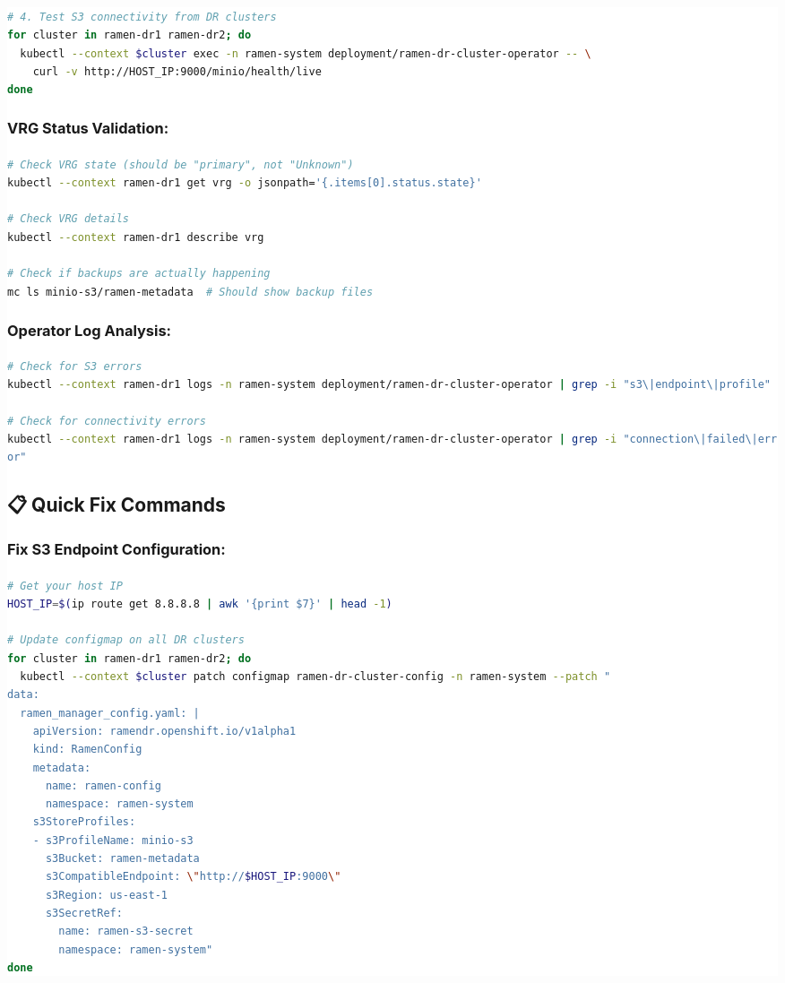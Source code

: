 ```bash
# 4. Test S3 connectivity from DR clusters
for cluster in ramen-dr1 ramen-dr2; do
  kubectl --context $cluster exec -n ramen-system deployment/ramen-dr-cluster-operator -- \
    curl -v http://HOST_IP:9000/minio/health/live
done
```

### **VRG Status Validation:**
```bash
# Check VRG state (should be "primary", not "Unknown")
kubectl --context ramen-dr1 get vrg -o jsonpath='{.items[0].status.state}'

# Check VRG details
kubectl --context ramen-dr1 describe vrg

# Check if backups are actually happening
mc ls minio-s3/ramen-metadata  # Should show backup files
```

### **Operator Log Analysis:**
```bash
# Check for S3 errors
kubectl --context ramen-dr1 logs -n ramen-system deployment/ramen-dr-cluster-operator | grep -i "s3\|endpoint\|profile"

# Check for connectivity errors
kubectl --context ramen-dr1 logs -n ramen-system deployment/ramen-dr-cluster-operator | grep -i "connection\|failed\|error"
```

## 📋 **Quick Fix Commands**

### **Fix S3 Endpoint Configuration:**
```bash
# Get your host IP
HOST_IP=$(ip route get 8.8.8.8 | awk '{print $7}' | head -1)

# Update configmap on all DR clusters
for cluster in ramen-dr1 ramen-dr2; do
  kubectl --context $cluster patch configmap ramen-dr-cluster-config -n ramen-system --patch "
data:
  ramen_manager_config.yaml: |
    apiVersion: ramendr.openshift.io/v1alpha1
    kind: RamenConfig
    metadata:
      name: ramen-config
      namespace: ramen-system
    s3StoreProfiles:
    - s3ProfileName: minio-s3
      s3Bucket: ramen-metadata
      s3CompatibleEndpoint: \"http://$HOST_IP:9000\"
      s3Region: us-east-1
      s3SecretRef:
        name: ramen-s3-secret
        namespace: ramen-system"
done
```
